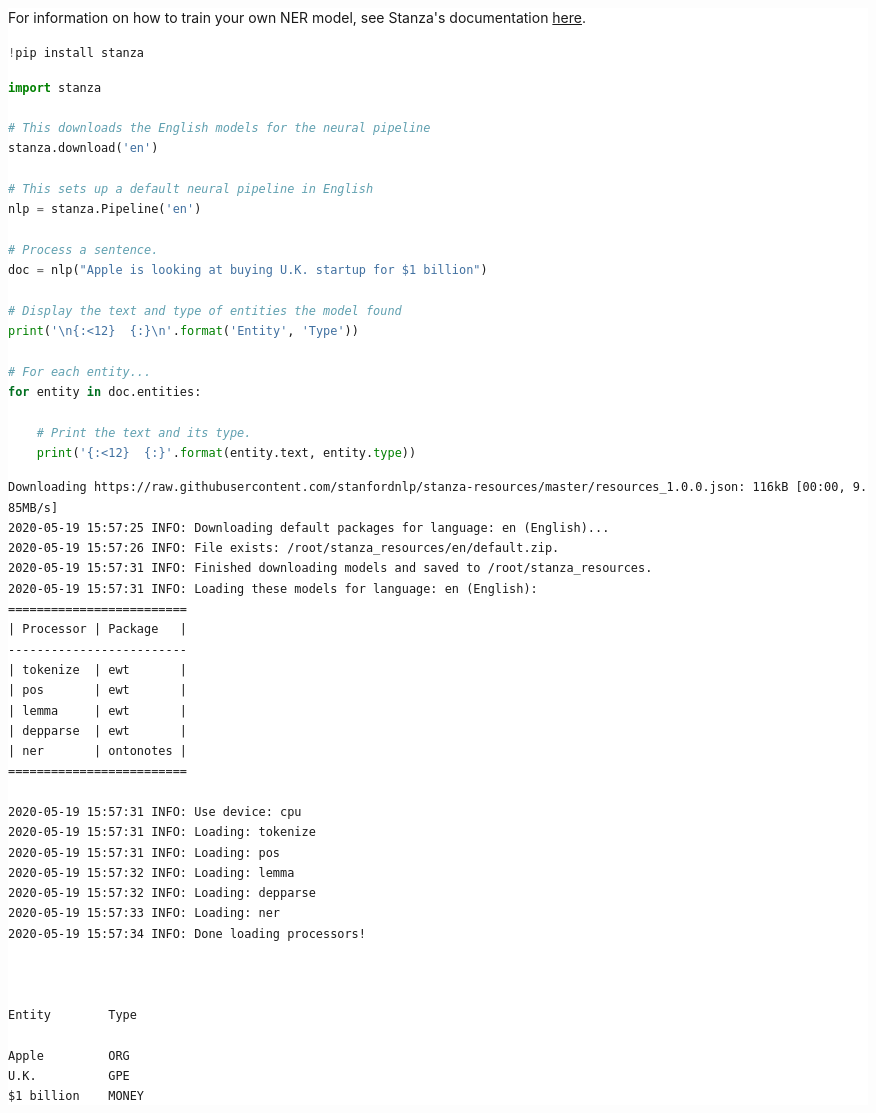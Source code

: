For information on how to train your own NER model, see Stanza's documentation [here](https://stanfordnlp.github.io/stanza/training.html).


```python
!pip install stanza
```


```python
import stanza

# This downloads the English models for the neural pipeline
stanza.download('en')     

# This sets up a default neural pipeline in English
nlp = stanza.Pipeline('en') 

# Process a sentence.
doc = nlp("Apple is looking at buying U.K. startup for $1 billion")

# Display the text and type of entities the model found
print('\n{:<12}  {:}\n'.format('Entity', 'Type'))

# For each entity...
for entity in doc.entities:

    # Print the text and its type.
    print('{:<12}  {:}'.format(entity.text, entity.type))
```

    Downloading https://raw.githubusercontent.com/stanfordnlp/stanza-resources/master/resources_1.0.0.json: 116kB [00:00, 9.85MB/s]                    
    2020-05-19 15:57:25 INFO: Downloading default packages for language: en (English)...
    2020-05-19 15:57:26 INFO: File exists: /root/stanza_resources/en/default.zip.
    2020-05-19 15:57:31 INFO: Finished downloading models and saved to /root/stanza_resources.
    2020-05-19 15:57:31 INFO: Loading these models for language: en (English):
    =========================
    | Processor | Package   |
    -------------------------
    | tokenize  | ewt       |
    | pos       | ewt       |
    | lemma     | ewt       |
    | depparse  | ewt       |
    | ner       | ontonotes |
    =========================
    
    2020-05-19 15:57:31 INFO: Use device: cpu
    2020-05-19 15:57:31 INFO: Loading: tokenize
    2020-05-19 15:57:31 INFO: Loading: pos
    2020-05-19 15:57:32 INFO: Loading: lemma
    2020-05-19 15:57:32 INFO: Loading: depparse
    2020-05-19 15:57:33 INFO: Loading: ner
    2020-05-19 15:57:34 INFO: Done loading processors!


    
    Entity        Type
    
    Apple         ORG
    U.K.          GPE
    $1 billion    MONEY


